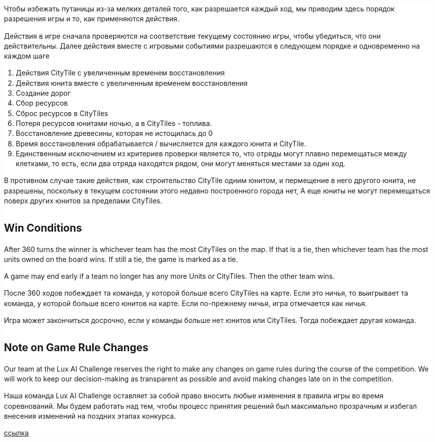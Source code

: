 Чтобы избежать путаницы из-за мелких деталей того, как разрешается каждый ход, мы приводим здесь порядок разрешения игры и то, как применяются действия.

Действия в игре сначала проверяются на соответствие текущему состоянию игры, чтобы убедиться, что они действительны. Далее действия вместе с игровыми событиями разрешаются в следующем порядке и одновременно на каждом шаге

1. Действия CityTile с увеличенным временем восстановления
2. Действия юнита вместе с увеличенным временем восстановления
3. Создание дорог
4. Сбор ресурсов
5. Сброс ресурсов в CityTiles
6. Потеря ресурсов юнитами ночью, а в CityTiles - топлива.
7. Восстановление древесины, которая не истощилась до 0
8. Время восстановления обрабатывается / вычисляется для каждого юнита и CityTile.
9. Единственным исключением из критериев проверки является то, что отряды могут плавно перемещаться между клетками, то есть, если два отряда находятся рядом, они могут меняться местами за один ход.

В противном случае такие действия, как строительство CityTile одним юнитом, и пермещение в него другого юнита, не разрешены, поскольку в текущем состоянии этого недавно построенного города нет, А еще юниты не могут перемещаться поверх других юнитов за пределами CityTiles.

## Win Conditions

After 360 turns the winner is whichever team has the most CityTiles on the map. If that is a tie, then whichever team has the most units owned on the board wins. If still a tie, the game is marked as a tie.

A game may end early if a team no longer has any more Units or CityTiles. Then the other team wins.

После 360 ходов побеждает та команда, у которой больше всего CityTiles на карте. Если это ничья, то выигрывает та команда, у которой больше всего юнитов на карте. Если по-прежнему ничья, игра отмечается как ничья.

Игра может закончиться досрочно, если у команды больше нет юнитов или CityTiles. Тогда побеждает другая команда.

## Note on Game Rule Changes

Our team at the Lux AI Challenge reserves the right to make any changes on game rules during the course of the competition. We will work to keep our decision-making as transparent as possible and avoid making changes late on in the competition.

Наша команда Lux AI Challenge оставляет за собой право вносить любые изменения в правила игры во время соревнований. Мы будем работать над тем, чтобы процесс принятия решений был максимально прозрачным и избегал внесения изменений на поздних этапах конкурса.

[ссылка](https://www.lux-ai.org/specs-2021#roads)
